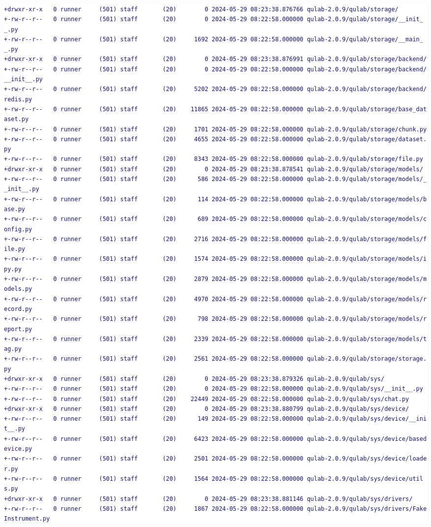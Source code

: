 ```diff
+drwxr-xr-x   0 runner     (501) staff       (20)        0 2024-05-29 08:23:38.876766 qulab-2.0.9/qulab/storage/
+-rw-r--r--   0 runner     (501) staff       (20)        0 2024-05-29 08:22:58.000000 qulab-2.0.9/qulab/storage/__init__.py
+-rw-r--r--   0 runner     (501) staff       (20)     1692 2024-05-29 08:22:58.000000 qulab-2.0.9/qulab/storage/__main__.py
+drwxr-xr-x   0 runner     (501) staff       (20)        0 2024-05-29 08:23:38.876991 qulab-2.0.9/qulab/storage/backend/
+-rw-r--r--   0 runner     (501) staff       (20)        0 2024-05-29 08:22:58.000000 qulab-2.0.9/qulab/storage/backend/__init__.py
+-rw-r--r--   0 runner     (501) staff       (20)     5202 2024-05-29 08:22:58.000000 qulab-2.0.9/qulab/storage/backend/redis.py
+-rw-r--r--   0 runner     (501) staff       (20)    11865 2024-05-29 08:22:58.000000 qulab-2.0.9/qulab/storage/base_dataset.py
+-rw-r--r--   0 runner     (501) staff       (20)     1701 2024-05-29 08:22:58.000000 qulab-2.0.9/qulab/storage/chunk.py
+-rw-r--r--   0 runner     (501) staff       (20)     4655 2024-05-29 08:22:58.000000 qulab-2.0.9/qulab/storage/dataset.py
+-rw-r--r--   0 runner     (501) staff       (20)     8343 2024-05-29 08:22:58.000000 qulab-2.0.9/qulab/storage/file.py
+drwxr-xr-x   0 runner     (501) staff       (20)        0 2024-05-29 08:23:38.878541 qulab-2.0.9/qulab/storage/models/
+-rw-r--r--   0 runner     (501) staff       (20)      586 2024-05-29 08:22:58.000000 qulab-2.0.9/qulab/storage/models/__init__.py
+-rw-r--r--   0 runner     (501) staff       (20)      114 2024-05-29 08:22:58.000000 qulab-2.0.9/qulab/storage/models/base.py
+-rw-r--r--   0 runner     (501) staff       (20)      689 2024-05-29 08:22:58.000000 qulab-2.0.9/qulab/storage/models/config.py
+-rw-r--r--   0 runner     (501) staff       (20)     2716 2024-05-29 08:22:58.000000 qulab-2.0.9/qulab/storage/models/file.py
+-rw-r--r--   0 runner     (501) staff       (20)     1574 2024-05-29 08:22:58.000000 qulab-2.0.9/qulab/storage/models/ipy.py
+-rw-r--r--   0 runner     (501) staff       (20)     2879 2024-05-29 08:22:58.000000 qulab-2.0.9/qulab/storage/models/models.py
+-rw-r--r--   0 runner     (501) staff       (20)     4970 2024-05-29 08:22:58.000000 qulab-2.0.9/qulab/storage/models/record.py
+-rw-r--r--   0 runner     (501) staff       (20)      798 2024-05-29 08:22:58.000000 qulab-2.0.9/qulab/storage/models/report.py
+-rw-r--r--   0 runner     (501) staff       (20)     2339 2024-05-29 08:22:58.000000 qulab-2.0.9/qulab/storage/models/tag.py
+-rw-r--r--   0 runner     (501) staff       (20)     2561 2024-05-29 08:22:58.000000 qulab-2.0.9/qulab/storage/storage.py
+drwxr-xr-x   0 runner     (501) staff       (20)        0 2024-05-29 08:23:38.879326 qulab-2.0.9/qulab/sys/
+-rw-r--r--   0 runner     (501) staff       (20)        0 2024-05-29 08:22:58.000000 qulab-2.0.9/qulab/sys/__init__.py
+-rw-r--r--   0 runner     (501) staff       (20)    22449 2024-05-29 08:22:58.000000 qulab-2.0.9/qulab/sys/chat.py
+drwxr-xr-x   0 runner     (501) staff       (20)        0 2024-05-29 08:23:38.880799 qulab-2.0.9/qulab/sys/device/
+-rw-r--r--   0 runner     (501) staff       (20)      149 2024-05-29 08:22:58.000000 qulab-2.0.9/qulab/sys/device/__init__.py
+-rw-r--r--   0 runner     (501) staff       (20)     6423 2024-05-29 08:22:58.000000 qulab-2.0.9/qulab/sys/device/basedevice.py
+-rw-r--r--   0 runner     (501) staff       (20)     2501 2024-05-29 08:22:58.000000 qulab-2.0.9/qulab/sys/device/loader.py
+-rw-r--r--   0 runner     (501) staff       (20)     1564 2024-05-29 08:22:58.000000 qulab-2.0.9/qulab/sys/device/utils.py
+drwxr-xr-x   0 runner     (501) staff       (20)        0 2024-05-29 08:23:38.881146 qulab-2.0.9/qulab/sys/drivers/
+-rw-r--r--   0 runner     (501) staff       (20)     1867 2024-05-29 08:22:58.000000 qulab-2.0.9/qulab/sys/drivers/FakeInstrument.py
```